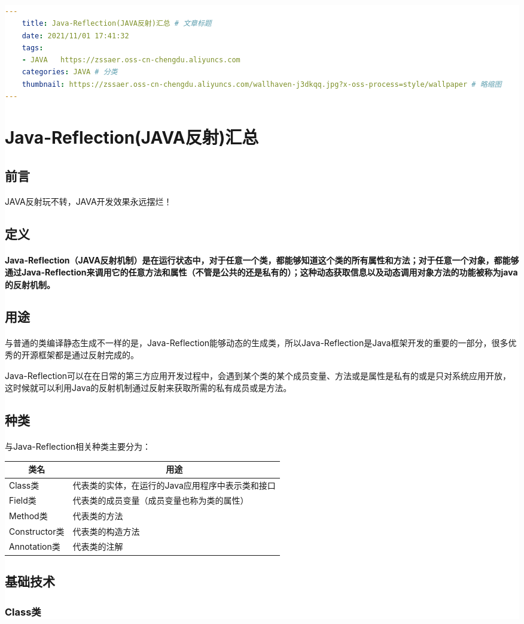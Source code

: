 ```yaml
---
    title: Java-Reflection(JAVA反射)汇总 # 文章标题  
    date: 2021/11/01 17:41:32
    tags:
    - JAVA   https://zssaer.oss-cn-chengdu.aliyuncs.com
    categories: JAVA # 分类
    thumbnail: https://zssaer.oss-cn-chengdu.aliyuncs.com/wallhaven-j3dkqq.jpg?x-oss-process=style/wallpaper # 略缩图
---
```


# Java-Reflection(JAVA反射)汇总

## 前言

JAVA反射玩不转，JAVA开发效果永远摆烂！

## 定义

**Java-Reflection（JAVA反射机制）是在运行状态中，对于任意一个类，都能够知道这个类的所有属性和方法；对于任意一个对象，都能够通过Java-Reflection来调用它的任意方法和属性（不管是公共的还是私有的）；这种动态获取信息以及动态调用对象方法的功能被称为java的反射机制。**

## 用途

与普通的类编译静态生成不一样的是，Java-Reflection能够动态的生成类，所以Java-Reflection是Java框架开发的重要的一部分，很多优秀的开源框架都是通过反射完成的。

Java-Reflection可以在在日常的第三方应用开发过程中，会遇到某个类的某个成员变量、方法或是属性是私有的或是只对系统应用开放，这时候就可以利用Java的反射机制通过反射来获取所需的私有成员或是方法。

## 种类

与Java-Reflection相关种类主要分为：

| 类名          | 用途                                             |
| ------------- | ------------------------------------------------ |
| Class类       | 代表类的实体，在运行的Java应用程序中表示类和接口 |
| Field类       | 代表类的成员变量（成员变量也称为类的属性）       |
| Method类      | 代表类的方法                                     |
| Constructor类 | 代表类的构造方法                                 |
| Annotation类  | 代表类的注解                                     |

## 基础技术

### Class类
